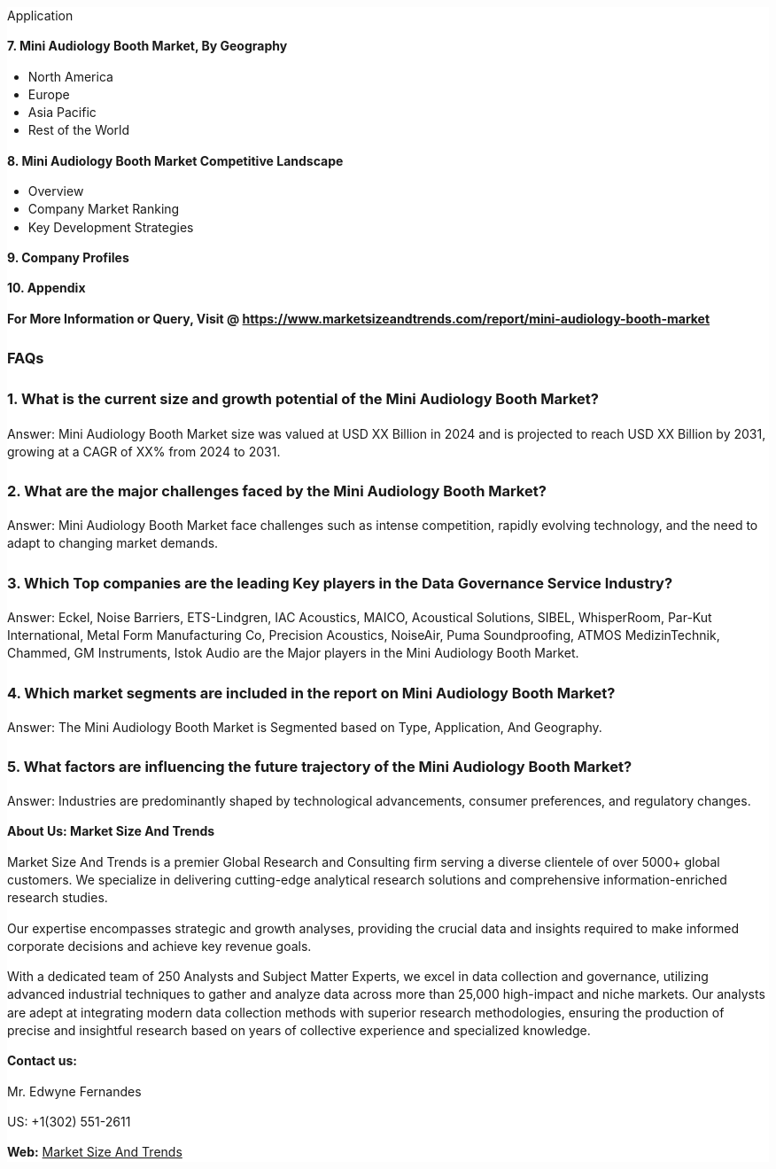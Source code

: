 Application</span></strong></p></div><div class="" data-test-id=""><p><strong><span class="">7. Mini Audiology Booth Market, By Geography</span></strong></p></div><div class="" data-test-id=""><ul><li><span class="">North America</span></li><li><span class="">Europe</span></li><li><span class="">Asia Pacific</span></li><li><span class="">Rest of the World</span></li></ul></div><div class="" data-test-id=""><p><strong><span class="">8. Mini Audiology Booth Market Competitive Landscape</span></strong></p></div><div class="" data-test-id=""><ul><li><span class="">Overview</span></li><li><span class="">Company Market Ranking</span></li><li><span class="">Key Development Strategies</span></li></ul></div><div class="" data-test-id=""><p><strong><span class="">9. Company Profiles</span></strong></p></div><div class="" data-test-id=""><p><strong><span class="">10. Appendix</span></strong></p></div><div class="" data-test-id=""><p><strong><span class="">For More Information or Query, Visit @ <a href="https://www.marketsizeandtrends.com/report/mini-audiology-booth-market" target="_blank">https://www.marketsizeandtrends.com/report/mini-audiology-booth-market</a></span></strong></p></div><div class="" data-test-id=""><div class="article-main__content" data-test-id="publishing-text-block"><h3><strong><span class="">FAQs</span></strong></h3></div><div class="article-main__content" data-test-id="publishing-text-block"><h3><span class="">1. What is the current size and growth potential of the Mini Audiology Booth Market?</span></h3></div><div class="article-main__content" data-test-id="publishing-text-block"><p><span class="font-[700]">Answer</span><span class="">: Mini Audiology Booth Market size was valued at USD XX Billion in 2024 and is projected to reach USD XX Billion by 2031, growing at a CAGR of XX% from 2024 to 2031.</span></p></div><div class="article-main__content" data-test-id="publishing-text-block"><h3><span class="">2. What are the major challenges faced by the Mini Audiology Booth Market?</span></h3></div><div class="article-main__content" data-test-id="publishing-text-block"><p><span class="font-[700]">Answer</span><span class="">: Mini Audiology Booth Market face challenges such as intense competition, rapidly evolving technology, and the need to adapt to changing market demands.</span></p></div><div class="article-main__content" data-test-id="publishing-text-block"><h3><span class="">3. Which Top companies are the leading Key players in the Data Governance Service Industry?</span></h3></div><div class="article-main__content" data-test-id="publishing-text-block"><p><span class="font-[700]">Answer</span><span class="">: Eckel, Noise Barriers, ETS-Lindgren, IAC Acoustics, MAICO, Acoustical Solutions, SIBEL, WhisperRoom, Par-Kut International, Metal Form Manufacturing Co, Precision Acoustics, NoiseAir, Puma Soundproofing, ATMOS MedizinTechnik, Chammed, GM Instruments, Istok Audio are the Major players in the Mini Audiology Booth Market.</span></p></div><div class="article-main__content" data-test-id="publishing-text-block"><h3><span class="">4. Which market segments are included in the report on Mini Audiology Booth Market?</span></h3></div><div class="article-main__content" data-test-id="publishing-text-block"><p><span class="font-[700]">Answer</span><span class="">: The Mini Audiology Booth Market is Segmented based on Type, Application, And Geography.</span></p></div><div class="article-main__content" data-test-id="publishing-text-block"><h3><span class="">5. What factors are influencing the future trajectory of the Mini Audiology Booth Market?</span></h3></div><div class="article-main__content" data-test-id="publishing-text-block"><p><span class="font-[700]">Answer:</span><span class="">&nbsp;Industries are predominantly shaped by technological advancements, consumer preferences, and regulatory changes.</span></p></div><p><strong><span class="">About Us: Market Size And Trends</span></strong></p></div><div class="" data-test-id=""><p><span class="">Market Size And Trends is a premier Global Research and Consulting firm serving a diverse clientele of over 5000+ global customers. We specialize in delivering cutting-edge analytical research solutions and comprehensive information-enriched research studies.</span></p></div><div class="" data-test-id=""><p><span class="">Our expertise encompasses strategic and growth analyses, providing the crucial data and insights required to make informed corporate decisions and achieve key revenue goals.</span></p></div><div class="" data-test-id=""><p><span class="">With a dedicated team of 250 Analysts and Subject Matter Experts, we excel in data collection and governance, utilizing advanced industrial techniques to gather and analyze data across more than 25,000 high-impact and niche markets. Our analysts are adept at integrating modern data collection methods with superior research methodologies, ensuring the production of precise and insightful research based on years of collective experience and specialized knowledge.</span></p></div><div class="" data-test-id=""><p><strong><span class="">Contact us:</span></strong></p></div><div class="" data-test-id=""><p><span class="">Mr. Edwyne Fernandes</span></p></div><div class="" data-test-id=""><p><span class="">US: +1(302) 551-2611<br /></span></p><p><span class=""><strong>Web:</strong> <a href="https://www.marketsizeandtrends.com/" target="_blank">Market Size And Trends</a></span></p></div>
